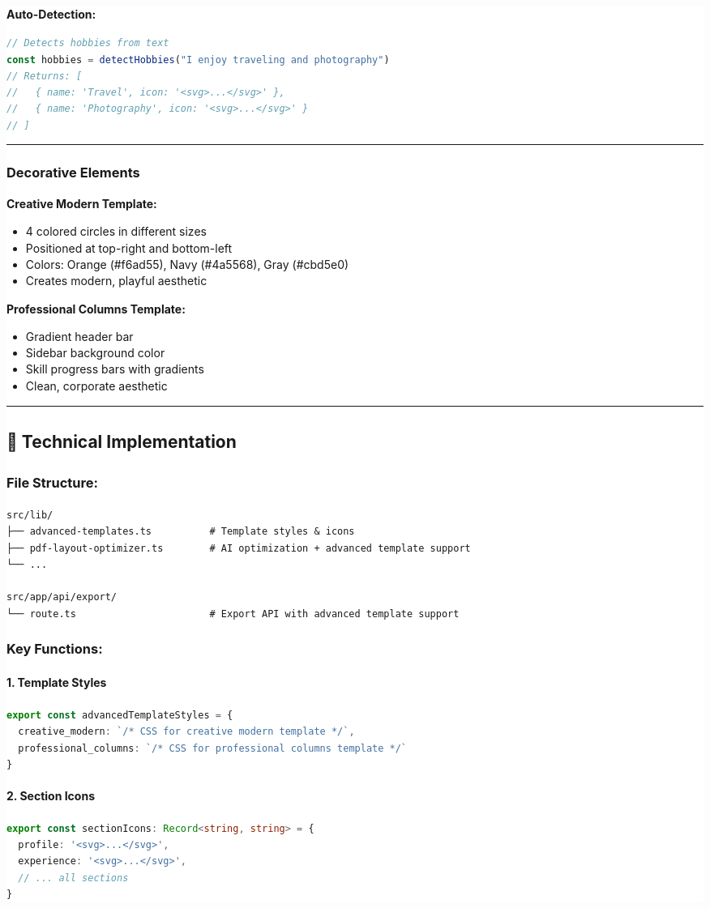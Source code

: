 **Auto-Detection:**
```typescript
// Detects hobbies from text
const hobbies = detectHobbies("I enjoy traveling and photography")
// Returns: [
//   { name: 'Travel', icon: '<svg>...</svg>' },
//   { name: 'Photography', icon: '<svg>...</svg>' }
// ]
```

---

### Decorative Elements

**Creative Modern Template:**
- 4 colored circles in different sizes
- Positioned at top-right and bottom-left
- Colors: Orange (#f6ad55), Navy (#4a5568), Gray (#cbd5e0)
- Creates modern, playful aesthetic

**Professional Columns Template:**
- Gradient header bar
- Sidebar background color
- Skill progress bars with gradients
- Clean, corporate aesthetic

---

## 🔧 Technical Implementation

### File Structure:
```
src/lib/
├── advanced-templates.ts          # Template styles & icons
├── pdf-layout-optimizer.ts        # AI optimization + advanced template support
└── ...

src/app/api/export/
└── route.ts                       # Export API with advanced template support
```

### Key Functions:

#### 1. **Template Styles**
```typescript
export const advancedTemplateStyles = {
  creative_modern: `/* CSS for creative modern template */`,
  professional_columns: `/* CSS for professional columns template */`
}
```

#### 2. **Section Icons**
```typescript
export const sectionIcons: Record<string, string> = {
  profile: '<svg>...</svg>',
  experience: '<svg>...</svg>',
  // ... all sections
}
```
